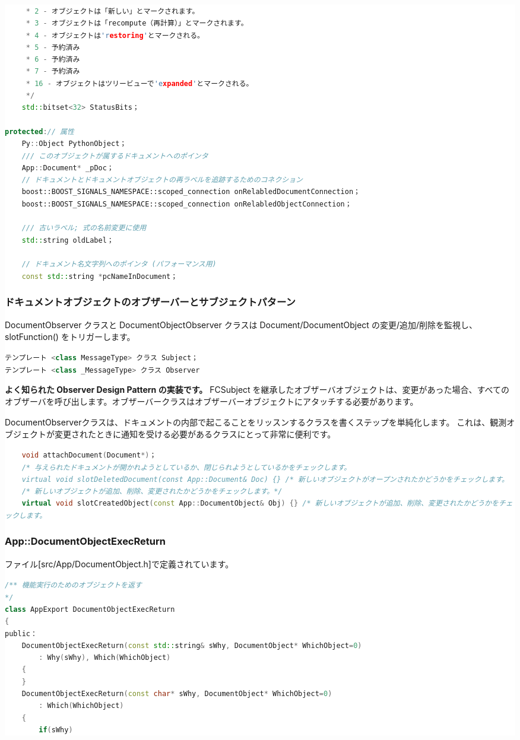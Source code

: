 ```cpp
     * 2 - オブジェクトは「新しい」とマークされます。
     * 3 - オブジェクトは「recompute（再計算）」とマークされます。
     * 4 - オブジェクトは'restoring'とマークされる。
     * 5 - 予約済み
     * 6 - 予約済み
     * 7 - 予約済み
     * 16 - オブジェクトはツリービューで'expanded'とマークされる。
     */
    std::bitset<32> StatusBits；

protected:// 属性
    Py::Object PythonObject；
    /// このオブジェクトが属するドキュメントへのポインタ
    App::Document* _pDoc；
    // ドキュメントとドキュメントオブジェクトの再ラベルを追跡するためのコネクション
    boost::BOOST_SIGNALS_NAMESPACE::scoped_connection onRelabledDocumentConnection；
    boost::BOOST_SIGNALS_NAMESPACE::scoped_connection onRelabledObjectConnection；

    /// 古いラベル; 式の名前変更に使用
    std::string oldLabel；

    // ドキュメント名文字列へのポインタ (パフォーマンス用)
    const std::string *pcNameInDocument；
```

### ドキュメントオブジェクトのオブザーバーとサブジェクトパターン

DocumentObserver クラスと DocumentObjectObserver クラスは Document/DocumentObject の変更/追加/削除を監視し、slotFunction() をトリガーします。
```cpp
テンプレート <class MessageType> クラス Subject；
テンプレート <class _MessageType> クラス Observer
```
**よく知られた Observer Design Pattern の実装です。** FCSubject を継承したオブザーバオブジェクトは、変更があった場合、すべてのオブザーバを呼び出します。オブザーバークラスはオブザーバーオブジェクトにアタッチする必要があります。

DocumentObserverクラスは、ドキュメントの内部で起こることをリッスンするクラスを書くステップを単純化します。  これは、観測オブジェクトが変更されたときに通知を受ける必要があるクラスにとって非常に便利です。

```cpp
    void attachDocument(Document*)；
    /* 与えられたドキュメントが開かれようとしているか、閉じられようとしているかをチェックします。
    virtual void slotDeletedDocument(const App::Document& Doc) {} /* 新しいオブジェクトがオープンされたかどうかをチェックします。
    /* 新しいオブジェクトが追加、削除、変更されたかどうかをチェックします。*/
    virtual void slotCreatedObject(const App::DocumentObject& Obj) {} /* 新しいオブジェクトが追加、削除、変更されたかどうかをチェックします。
```

### App::DocumentObjectExecReturn

ファイル[src/App/DocumentObject.h]で定義されています。

```cpp
/** 機能実行のためのオブジェクトを返す
*/
class AppExport DocumentObjectExecReturn
{
public：
    DocumentObjectExecReturn(const std::string& sWhy, DocumentObject* WhichObject=0)
        : Why(sWhy), Which(WhichObject)
    {
    }
    DocumentObjectExecReturn(const char* sWhy, DocumentObject* WhichObject=0)
        : Which(WhichObject)
    {
        if(sWhy)
```